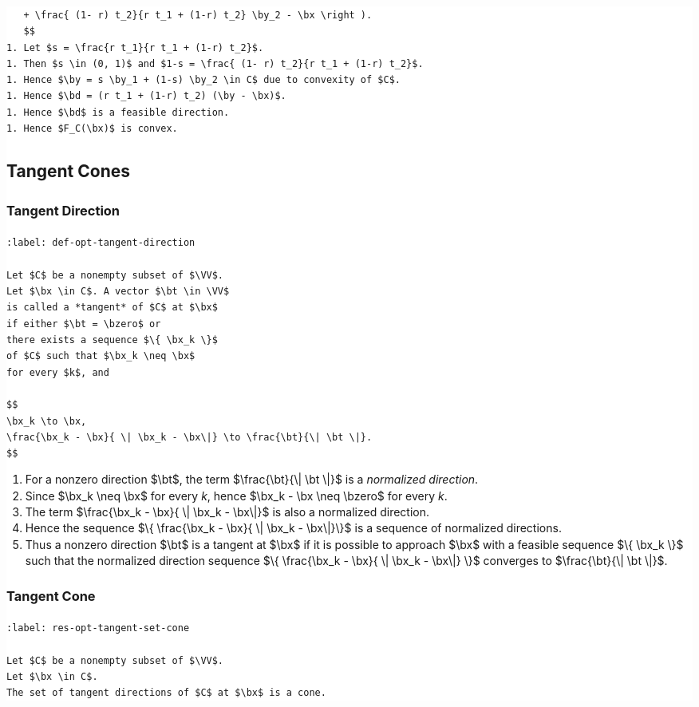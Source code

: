 ```{prf:proof}
   + \frac{ (1- r) t_2}{r t_1 + (1-r) t_2} \by_2 - \bx \right ).
   $$
1. Let $s = \frac{r t_1}{r t_1 + (1-r) t_2}$.
1. Then $s \in (0, 1)$ and $1-s = \frac{ (1- r) t_2}{r t_1 + (1-r) t_2}$.
1. Hence $\by = s \by_1 + (1-s) \by_2 \in C$ due to convexity of $C$.
1. Hence $\bd = (r t_1 + (1-r) t_2) (\by - \bx)$.
1. Hence $\bd$ is a feasible direction.
1. Hence $F_C(\bx)$ is convex.
```


## Tangent Cones

### Tangent Direction

```{index} Tangent direction
```
```{prf:definition} Tangent direction
:label: def-opt-tangent-direction

Let $C$ be a nonempty subset of $\VV$. 
Let $\bx \in C$. A vector $\bt \in \VV$
is called a *tangent* of $C$ at $\bx$
if either $\bt = \bzero$ or 
there exists a sequence $\{ \bx_k \}$
of $C$ such that $\bx_k \neq \bx$ 
for every $k$, and

$$
\bx_k \to \bx,
\frac{\bx_k - \bx}{ \| \bx_k - \bx\|} \to \frac{\bt}{\| \bt \|}.
$$
```

1. For a nonzero direction $\bt$, the term 
   $\frac{\bt}{\| \bt \|}$ is a *normalized direction*.
1. Since $\bx_k \neq \bx$ for every $k$, hence
   $\bx_k - \bx \neq \bzero$ for every $k$.
1. The term $\frac{\bx_k - \bx}{ \| \bx_k - \bx\|}$
   is also a normalized direction.
1. Hence the sequence $\{ \frac{\bx_k - \bx}{ \| \bx_k - \bx\|}\}$
   is a sequence of normalized directions.
1. Thus a nonzero direction $\bt$ is a tangent at $\bx$
   if it is possible to approach $\bx$ with a feasible
   sequence $\{ \bx_k \}$ such that the
   normalized direction sequence $\{ \frac{\bx_k - \bx}{ \| \bx_k - \bx\|} \}$
   converges to $\frac{\bt}{\| \bt \|}$.

### Tangent Cone

```{prf:theorem} The cone of tangent directions
:label: res-opt-tangent-set-cone

Let $C$ be a nonempty subset of $\VV$. 
Let $\bx \in C$.
The set of tangent directions of $C$ at $\bx$ is a cone.
```
